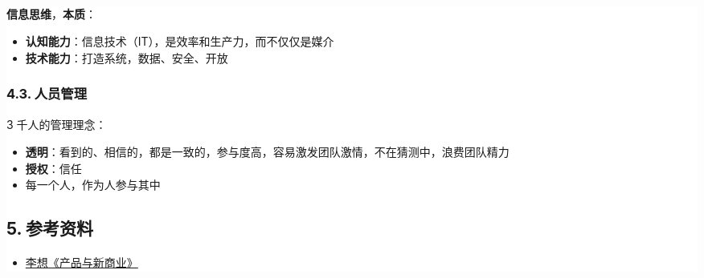 **信息思维**，**本质**：

* **认知能力**：信息技术（IT），是效率和生产力，而不仅仅是媒介
* **技术能力**：打造系统，数据、安全、开放

### 4.3. 人员管理

3 千人的管理理念：

* **透明**：看到的、相信的，都是一致的，参与度高，容易激发团队激情，不在猜测中，浪费团队精力
* **授权**：信任
* 每一个人，作为人参与其中

## 5. 参考资料

* [李想《产品与新商业》](https://www.bilibili.com/video/av21748060/)







[NingG]:    http://ningg.github.com  "NingG"

